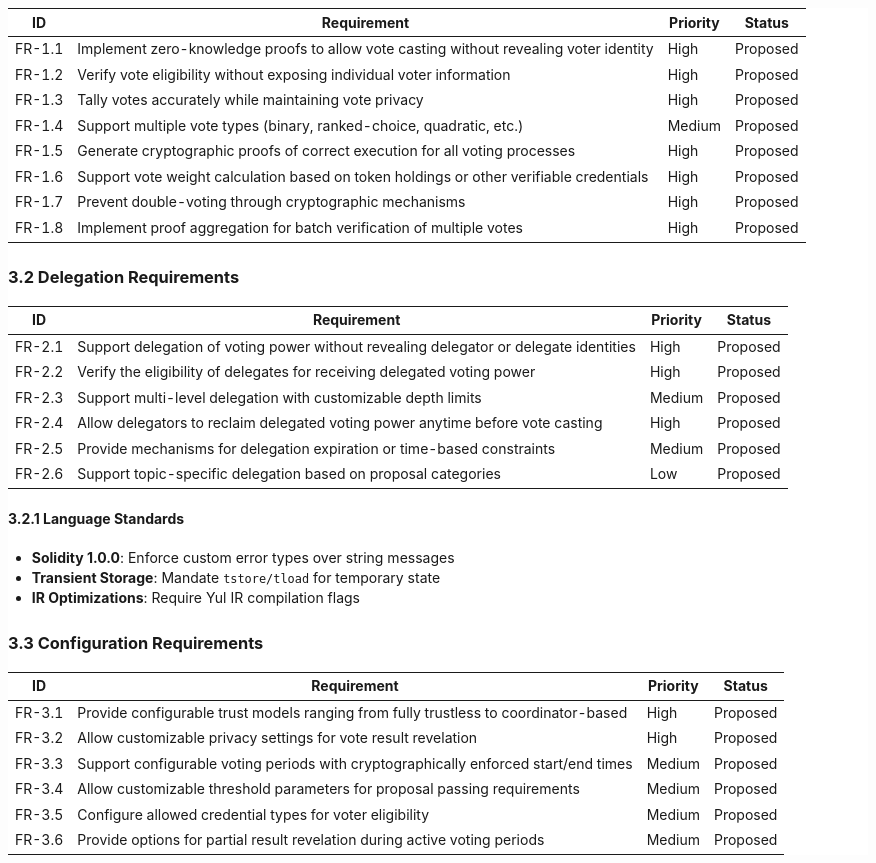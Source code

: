 | ID     | Requirement                                                                             | Priority | Status   |
| ------ | --------------------------------------------------------------------------------------- | -------- | -------- |
| FR-1.1 | Implement zero-knowledge proofs to allow vote casting without revealing voter identity  | High     | Proposed |
| FR-1.2 | Verify vote eligibility without exposing individual voter information                   | High     | Proposed |
| FR-1.3 | Tally votes accurately while maintaining vote privacy                                   | High     | Proposed |
| FR-1.4 | Support multiple vote types (binary, ranked-choice, quadratic, etc.)                    | Medium   | Proposed |
| FR-1.5 | Generate cryptographic proofs of correct execution for all voting processes             | High     | Proposed |
| FR-1.6 | Support vote weight calculation based on token holdings or other verifiable credentials | High     | Proposed |
| FR-1.7 | Prevent double-voting through cryptographic mechanisms                                  | High     | Proposed |
| FR-1.8 | Implement proof aggregation for batch verification of multiple votes                    | High     | Proposed |

### 3.2 Delegation Requirements

| ID     | Requirement                                                                           | Priority | Status   |
| ------ | ------------------------------------------------------------------------------------- | -------- | -------- |
| FR-2.1 | Support delegation of voting power without revealing delegator or delegate identities | High     | Proposed |
| FR-2.2 | Verify the eligibility of delegates for receiving delegated voting power              | High     | Proposed |
| FR-2.3 | Support multi-level delegation with customizable depth limits                         | Medium   | Proposed |
| FR-2.4 | Allow delegators to reclaim delegated voting power anytime before vote casting        | High     | Proposed |
| FR-2.5 | Provide mechanisms for delegation expiration or time-based constraints                | Medium   | Proposed |
| FR-2.6 | Support topic-specific delegation based on proposal categories                        | Low      | Proposed |

#### 3.2.1 Language Standards

- **Solidity 1.0.0**: Enforce custom error types over string messages
- **Transient Storage**: Mandate `tstore/tload` for temporary state
- **IR Optimizations**: Require Yul IR compilation flags

### 3.3 Configuration Requirements

| ID     | Requirement                                                                         | Priority | Status   |
| ------ | ----------------------------------------------------------------------------------- | -------- | -------- |
| FR-3.1 | Provide configurable trust models ranging from fully trustless to coordinator-based | High     | Proposed |
| FR-3.2 | Allow customizable privacy settings for vote result revelation                      | High     | Proposed |
| FR-3.3 | Support configurable voting periods with cryptographically enforced start/end times | Medium   | Proposed |
| FR-3.4 | Allow customizable threshold parameters for proposal passing requirements           | Medium   | Proposed |
| FR-3.5 | Configure allowed credential types for voter eligibility                            | Medium   | Proposed |
| FR-3.6 | Provide options for partial result revelation during active voting periods          | Medium   | Proposed |
